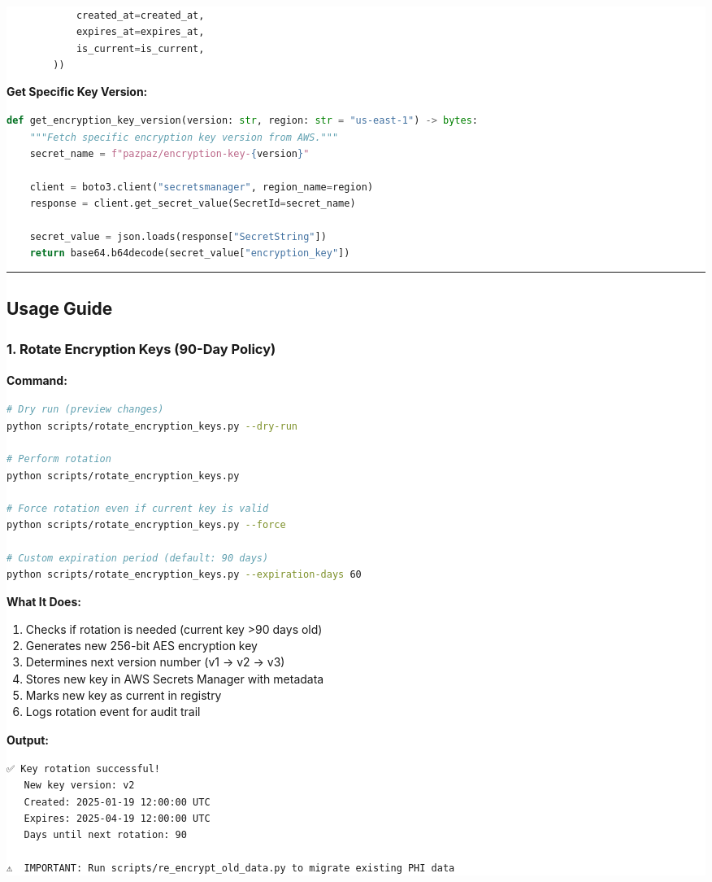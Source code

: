 ```python
            created_at=created_at,
            expires_at=expires_at,
            is_current=is_current,
        ))
```

**Get Specific Key Version:**
```python
def get_encryption_key_version(version: str, region: str = "us-east-1") -> bytes:
    """Fetch specific encryption key version from AWS."""
    secret_name = f"pazpaz/encryption-key-{version}"

    client = boto3.client("secretsmanager", region_name=region)
    response = client.get_secret_value(SecretId=secret_name)

    secret_value = json.loads(response["SecretString"])
    return base64.b64decode(secret_value["encryption_key"])
```

---

## Usage Guide

### 1. Rotate Encryption Keys (90-Day Policy)

**Command:**
```bash
# Dry run (preview changes)
python scripts/rotate_encryption_keys.py --dry-run

# Perform rotation
python scripts/rotate_encryption_keys.py

# Force rotation even if current key is valid
python scripts/rotate_encryption_keys.py --force

# Custom expiration period (default: 90 days)
python scripts/rotate_encryption_keys.py --expiration-days 60
```

**What It Does:**
1. Checks if rotation is needed (current key >90 days old)
2. Generates new 256-bit AES encryption key
3. Determines next version number (v1 → v2 → v3)
4. Stores new key in AWS Secrets Manager with metadata
5. Marks new key as current in registry
6. Logs rotation event for audit trail

**Output:**
```
✅ Key rotation successful!
   New key version: v2
   Created: 2025-01-19 12:00:00 UTC
   Expires: 2025-04-19 12:00:00 UTC
   Days until next rotation: 90

⚠️  IMPORTANT: Run scripts/re_encrypt_old_data.py to migrate existing PHI data
```
